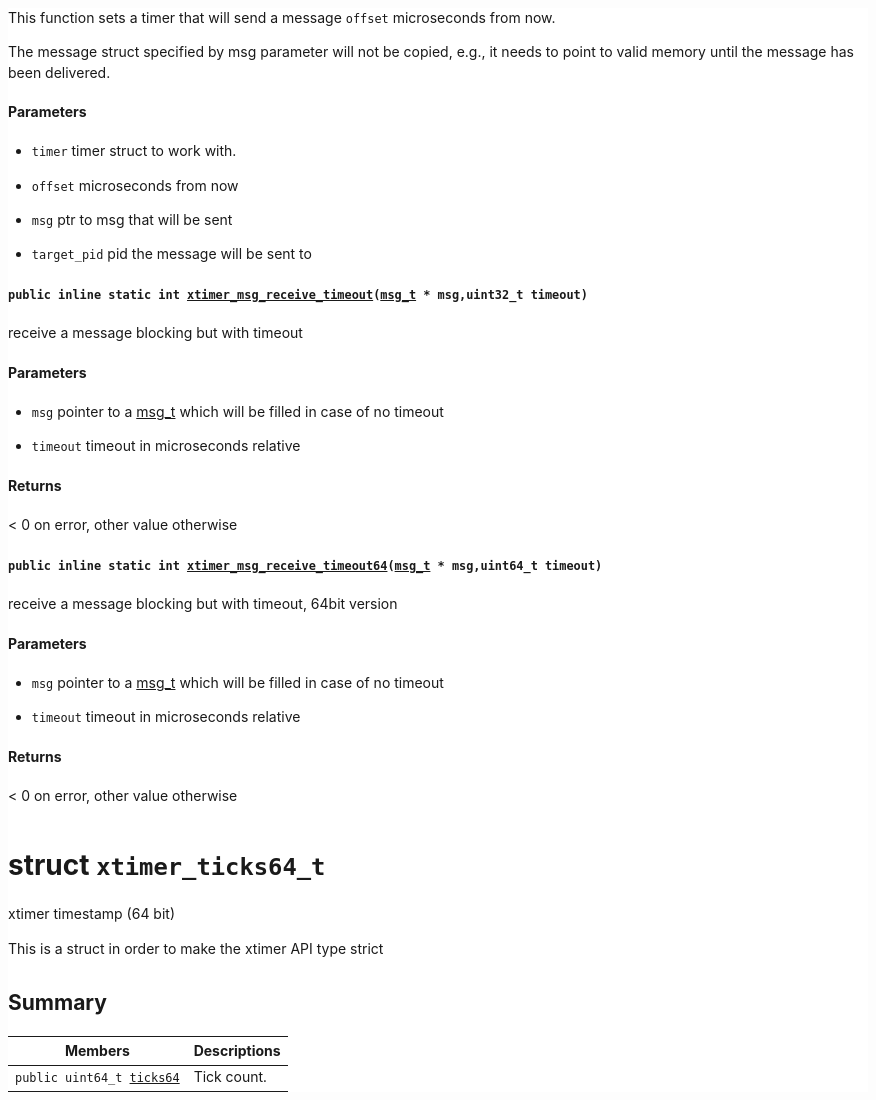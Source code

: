 This function sets a timer that will send a message `offset` microseconds from now.

The message struct specified by msg parameter will not be copied, e.g., it needs to point to valid memory until the message has been delivered.

#### Parameters
* `timer` timer struct to work with. 

* `offset` microseconds from now 

* `msg` ptr to msg that will be sent 

* `target_pid` pid the message will be sent to

#### `public inline static int `[`xtimer_msg_receive_timeout`](#group__sys__xtimer_1ga9a8ab2f8bedb8e849ad9b168943a4dd5)`(`[`msg_t`](./doc/starlight-docs/src/content/docs/apidoc/api-core_msg.md#structmsg__t)` * msg,uint32_t timeout)` 

receive a message blocking but with timeout

#### Parameters
* `msg` pointer to a [msg_t](./doc/starlight-docs/src/content/docs/apidoc/api-core_msg.md#structmsg__t) which will be filled in case of no timeout 

* `timeout` timeout in microseconds relative

#### Returns
< 0 on error, other value otherwise

#### `public inline static int `[`xtimer_msg_receive_timeout64`](#group__sys__xtimer_1gaf7a92a792c25cb6fdd24f5ab3a880b68)`(`[`msg_t`](./doc/starlight-docs/src/content/docs/apidoc/api-core_msg.md#structmsg__t)` * msg,uint64_t timeout)` 

receive a message blocking but with timeout, 64bit version

#### Parameters
* `msg` pointer to a [msg_t](./doc/starlight-docs/src/content/docs/apidoc/api-core_msg.md#structmsg__t) which will be filled in case of no timeout 

* `timeout` timeout in microseconds relative

#### Returns
< 0 on error, other value otherwise

# struct `xtimer_ticks64_t` 

xtimer timestamp (64 bit)

This is a struct in order to make the xtimer API type strict

## Summary

 Members                        | Descriptions                                
--------------------------------|---------------------------------------------
`public uint64_t `[`ticks64`](#structxtimer__ticks64__t_1a6507dc7d2da4e90b4abe267c6ed219d0) | Tick count.
